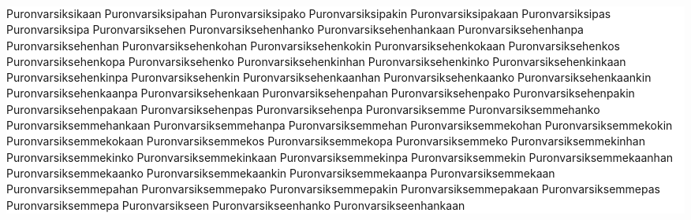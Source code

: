 Puronvarsiksikaan
Puronvarsiksipahan
Puronvarsiksipako
Puronvarsiksipakin
Puronvarsiksipakaan
Puronvarsiksipas
Puronvarsiksipa
Puronvarsiksehen
Puronvarsiksehenhanko
Puronvarsiksehenhankaan
Puronvarsiksehenhanpa
Puronvarsiksehenhan
Puronvarsiksehenkohan
Puronvarsiksehenkokin
Puronvarsiksehenkokaan
Puronvarsiksehenkos
Puronvarsiksehenkopa
Puronvarsiksehenko
Puronvarsiksehenkinhan
Puronvarsiksehenkinko
Puronvarsiksehenkinkaan
Puronvarsiksehenkinpa
Puronvarsiksehenkin
Puronvarsiksehenkaanhan
Puronvarsiksehenkaanko
Puronvarsiksehenkaankin
Puronvarsiksehenkaanpa
Puronvarsiksehenkaan
Puronvarsiksehenpahan
Puronvarsiksehenpako
Puronvarsiksehenpakin
Puronvarsiksehenpakaan
Puronvarsiksehenpas
Puronvarsiksehenpa
Puronvarsiksemme
Puronvarsiksemmehanko
Puronvarsiksemmehankaan
Puronvarsiksemmehanpa
Puronvarsiksemmehan
Puronvarsiksemmekohan
Puronvarsiksemmekokin
Puronvarsiksemmekokaan
Puronvarsiksemmekos
Puronvarsiksemmekopa
Puronvarsiksemmeko
Puronvarsiksemmekinhan
Puronvarsiksemmekinko
Puronvarsiksemmekinkaan
Puronvarsiksemmekinpa
Puronvarsiksemmekin
Puronvarsiksemmekaanhan
Puronvarsiksemmekaanko
Puronvarsiksemmekaankin
Puronvarsiksemmekaanpa
Puronvarsiksemmekaan
Puronvarsiksemmepahan
Puronvarsiksemmepako
Puronvarsiksemmepakin
Puronvarsiksemmepakaan
Puronvarsiksemmepas
Puronvarsiksemmepa
Puronvarsikseen
Puronvarsikseenhanko
Puronvarsikseenhankaan